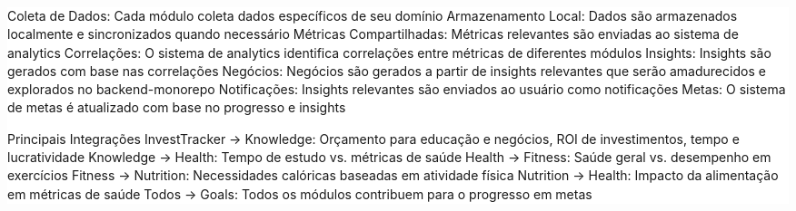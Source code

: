 Coleta de Dados: Cada módulo coleta dados específicos de seu domínio
Armazenamento Local: Dados são armazenados localmente e sincronizados quando necessário
Métricas Compartilhadas: Métricas relevantes são enviadas ao sistema de analytics
Correlações: O sistema de analytics identifica correlações entre métricas de diferentes módulos
Insights: Insights são gerados com base nas correlações
Negócios: Negócios são gerados a partir de insights relevantes que serão amadurecidos e explorados no backend-monorepo
Notificações: Insights relevantes são enviados ao usuário como notificações
Metas: O sistema de metas é atualizado com base no progresso e insights

Principais Integrações
InvestTracker → Knowledge: Orçamento para educação e negócios, ROI de investimentos, tempo e lucratividade
Knowledge → Health: Tempo de estudo vs. métricas de saúde
Health → Fitness: Saúde geral vs. desempenho em exercícios
Fitness → Nutrition: Necessidades calóricas baseadas em atividade física
Nutrition → Health: Impacto da alimentação em métricas de saúde
Todos → Goals: Todos os módulos contribuem para o progresso em metas